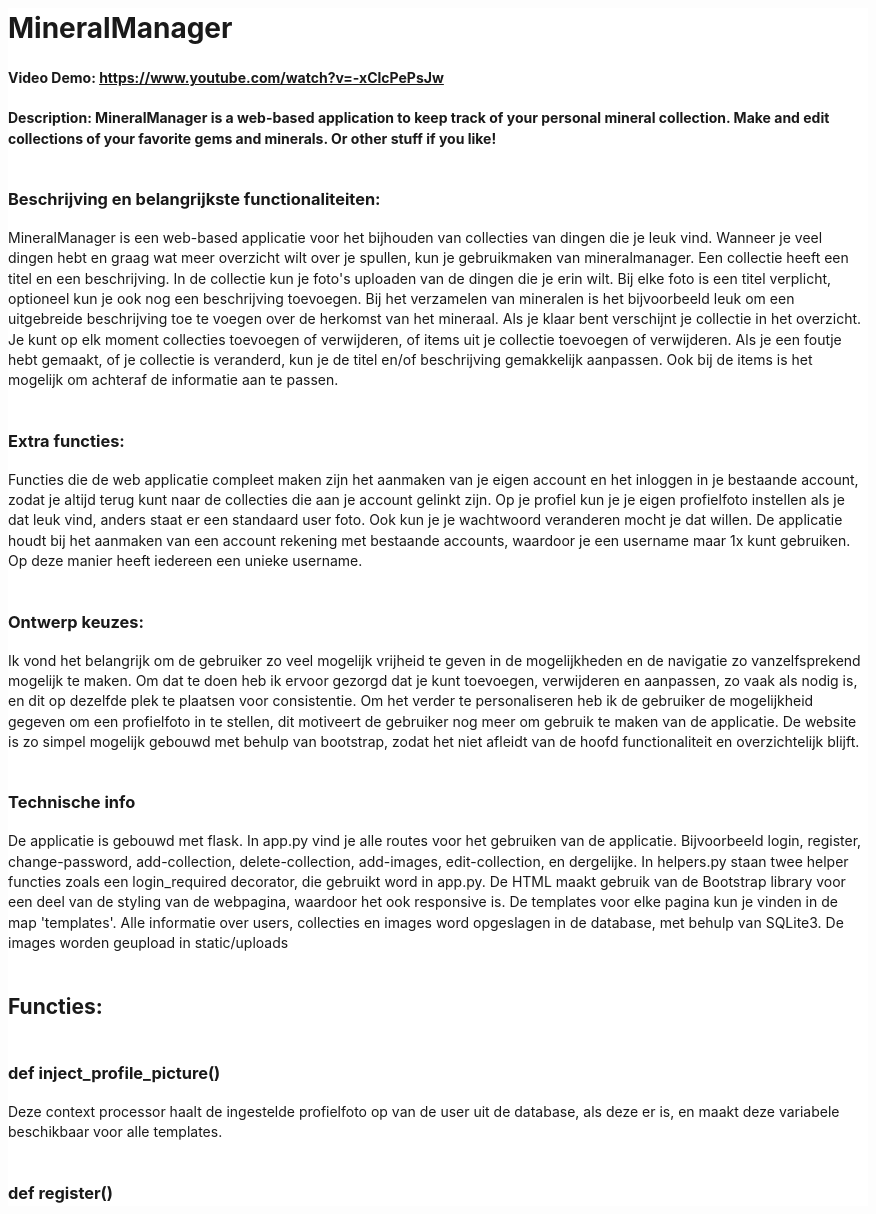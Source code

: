 # MineralManager
#### Video Demo:  <https://www.youtube.com/watch?v=-xClcPePsJw>
#### Description: MineralManager is a web-based application to keep track of your personal mineral collection. Make and edit collections of your favorite gems and minerals. Or other stuff if you like!
#
### Beschrijving en belangrijkste functionaliteiten:
MineralManager is een web-based applicatie voor het bijhouden van collecties van dingen die je leuk vind. Wanneer je veel dingen hebt en graag wat meer overzicht wilt over je spullen, kun je gebruikmaken van mineralmanager. Een collectie heeft een titel en een beschrijving. In de collectie kun je foto's uploaden van de dingen die je erin wilt. Bij elke foto is een titel verplicht, optioneel kun je ook nog een beschrijving toevoegen. Bij het verzamelen van mineralen is het bijvoorbeeld leuk om een uitgebreide beschrijving toe te voegen over de herkomst van het mineraal. Als je klaar bent verschijnt je collectie in het overzicht. Je kunt op elk moment collecties toevoegen of verwijderen, of items uit je collectie toevoegen of verwijderen. Als je een foutje hebt gemaakt, of je collectie is veranderd, kun je de titel en/of beschrijving gemakkelijk aanpassen. Ook bij de items is het mogelijk om achteraf de informatie aan te passen.
#
### Extra functies:
Functies die de web applicatie compleet maken zijn het aanmaken van je eigen account en het inloggen in je bestaande account, zodat je altijd terug kunt naar de collecties die aan je account gelinkt zijn. Op je profiel kun je je eigen profielfoto instellen als je dat leuk vind, anders staat er een standaard user foto. Ook kun je je wachtwoord veranderen mocht je dat willen. De applicatie houdt bij het aanmaken van een account rekening met bestaande accounts, waardoor je een username maar 1x kunt gebruiken. Op deze manier heeft iedereen een unieke username.
#
### Ontwerp keuzes:
Ik vond het belangrijk om de gebruiker zo veel mogelijk vrijheid te geven in de mogelijkheden en de navigatie zo vanzelfsprekend mogelijk te maken. Om dat te doen heb ik ervoor gezorgd dat je kunt toevoegen, verwijderen en aanpassen, zo vaak als nodig is, en dit op dezelfde plek te plaatsen voor consistentie. Om het verder te personaliseren heb ik de gebruiker de mogelijkheid gegeven om een profielfoto in te stellen, dit motiveert de gebruiker nog meer om gebruik te maken van de applicatie. De website is zo simpel mogelijk gebouwd met behulp van bootstrap, zodat het niet afleidt van de hoofd functionaliteit en overzichtelijk blijft.
#
### Technische info
De applicatie is gebouwd met flask. In app.py vind je alle routes voor het gebruiken van de applicatie. Bijvoorbeeld login, register, change-password, add-collection, delete-collection, add-images, edit-collection, en dergelijke. In helpers.py staan twee helper functies zoals een login_required decorator, die gebruikt word in app.py. De HTML maakt gebruik van de Bootstrap library voor een deel van de styling van de webpagina, waardoor het ook responsive is. De templates voor elke pagina kun je vinden in de map 'templates'. Alle informatie over users, collecties en images word opgeslagen in de database, met behulp van SQLite3. De images worden geupload in static/uploads
#
## Functies:
#
### def inject_profile_picture()
Deze context processor haalt de ingestelde profielfoto op van de user uit de database, als deze er is, en maakt deze variabele beschikbaar voor alle templates.
#
### def register()